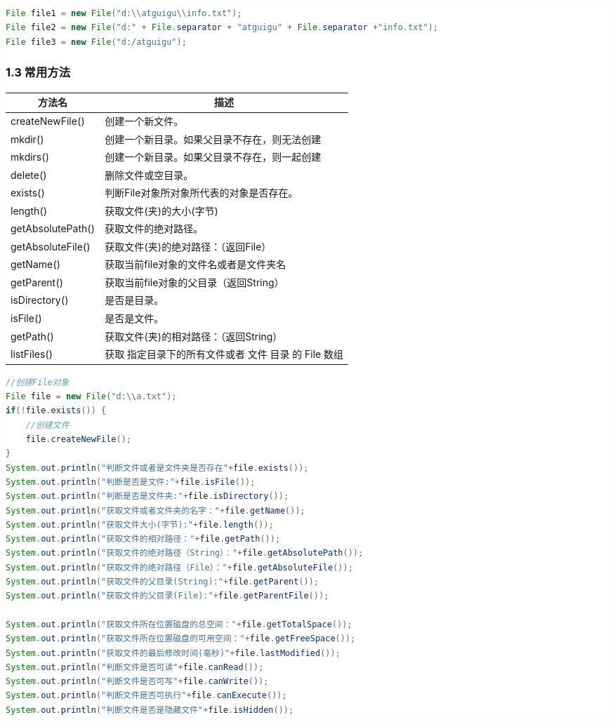 ```java
File file1 = new File("d:\\atguigu\\info.txt");
File file2 = new File("d:" + File.separator + "atguigu" + File.separator +"info.txt");
File file3 = new File("d:/atguigu");
```

### 1.3 常用方法

| 方法名            | 描述                                                 |
| ----------------- | ---------------------------------------------------- |
| createNewFile()   | 创建一个新文件。                                     |
| mkdir()           | 创建一个新目录。如果父目录不存在，则无法创建         |
| mkdirs()          | 创建一个新目录。如果父目录不存在，则一起创建         |
| delete()          | 删除文件或空目录。                                   |
| exists()          | 判断File对象所对象所代表的对象是否存在。             |
| length()          | 获取文件(夹)的大小(字节)                             |
| getAbsolutePath() | 获取文件的绝对路径。                                 |
| getAbsoluteFile() | 获取文件(夹)的绝对路径：（返回File）                 |
| getName()         | 获取当前file对象的文件名或者是文件夹名               |
| getParent()       | 获取当前file对象的父目录（返回String）               |
| isDirectory()     | 是否是目录。                                         |
| isFile()          | 是否是文件。                                         |
| getPath()         | 获取文件(夹)的相对路径：（返回String）               |
| listFiles()       | 获取 指定目录下的所有文件或者 文件 目录 的 File 数组 |

```java
//创建File对象
File file = new File("d:\\a.txt");
if(!file.exists()) {
    //创建文件
    file.createNewFile();
}
System.out.println("判断文件或者是文件夹是否存在"+file.exists());
System.out.println("判断是否是文件:"+file.isFile());
System.out.println("判断是否是文件夹:"+file.isDirectory());
System.out.println("获取文件或者文件夹的名字："+file.getName());
System.out.println("获取文件大小(字节):"+file.length());
System.out.println("获取文件的相对路径："+file.getPath());
System.out.println("获取文件的绝对路径（String）："+file.getAbsolutePath());
System.out.println("获取文件的绝对路径（File）："+file.getAbsoluteFile());
System.out.println("获取文件的父目录(String):"+file.getParent());
System.out.println("获取文件的父目录(File):"+file.getParentFile());

System.out.println("获取文件所在位置磁盘的总空间："+file.getTotalSpace());
System.out.println("获取文件所在位置磁盘的可用空间："+file.getFreeSpace());
System.out.println("获取文件的最后修改时间(毫秒)"+file.lastModified());
System.out.println("判断文件是否可读"+file.canRead());
System.out.println("判断文件是否可写"+file.canWrite());
System.out.println("判断文件是否可执行"+file.canExecute());
System.out.println("判断文件是否是隐藏文件"+file.isHidden());
```
